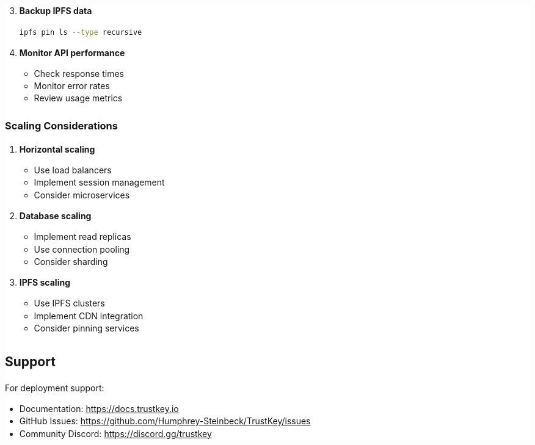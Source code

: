 3. **Backup IPFS data**
   ```bash
   ipfs pin ls --type recursive
   ```

4. **Monitor API performance**
   - Check response times
   - Monitor error rates
   - Review usage metrics

### Scaling Considerations

1. **Horizontal scaling**
   - Use load balancers
   - Implement session management
   - Consider microservices

2. **Database scaling**
   - Implement read replicas
   - Use connection pooling
   - Consider sharding

3. **IPFS scaling**
   - Use IPFS clusters
   - Implement CDN integration
   - Consider pinning services

## Support

For deployment support:
- Documentation: https://docs.trustkey.io
- GitHub Issues: https://github.com/Humphrey-Steinbeck/TrustKey/issues
- Community Discord: https://discord.gg/trustkey
